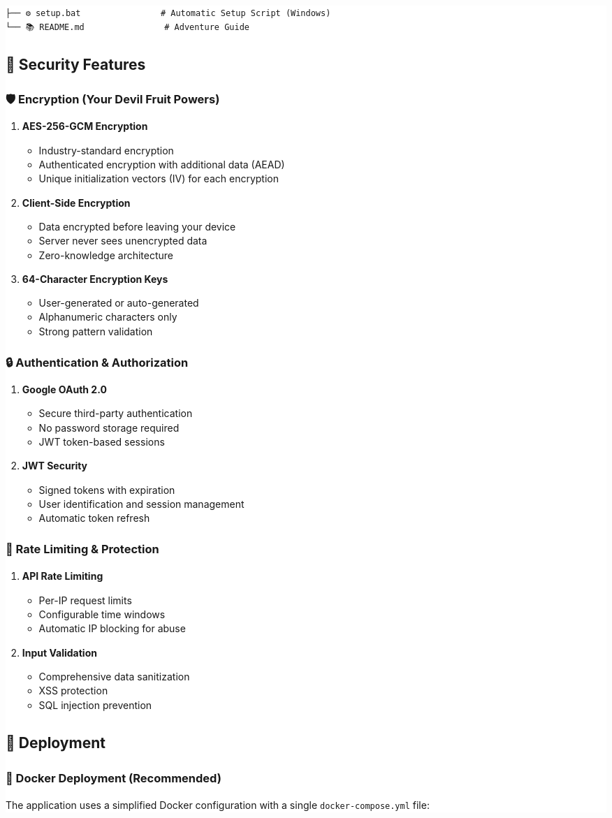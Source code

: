 ```
├── ⚙️ setup.bat                # Automatic Setup Script (Windows)
└── 📚 README.md                # Adventure Guide
```

## 🔐 **Security Features**

### **🛡️ Encryption (Your Devil Fruit Powers)**

1. **AES-256-GCM Encryption**
   - Industry-standard encryption
   - Authenticated encryption with additional data (AEAD)
   - Unique initialization vectors (IV) for each encryption

2. **Client-Side Encryption**
   - Data encrypted before leaving your device
   - Server never sees unencrypted data
   - Zero-knowledge architecture

3. **64-Character Encryption Keys**
   - User-generated or auto-generated
   - Alphanumeric characters only
   - Strong pattern validation

### **🔒 Authentication & Authorization**

1. **Google OAuth 2.0**
   - Secure third-party authentication
   - No password storage required
   - JWT token-based sessions

2. **JWT Security**
   - Signed tokens with expiration
   - User identification and session management
   - Automatic token refresh

### **🚫 Rate Limiting & Protection**

1. **API Rate Limiting**
   - Per-IP request limits
   - Configurable time windows
   - Automatic IP blocking for abuse

2. **Input Validation**
   - Comprehensive data sanitization
   - XSS protection
   - SQL injection prevention

## 🚀 **Deployment**

### **🐳 Docker Deployment (Recommended)**

The application uses a simplified Docker configuration with a single `docker-compose.yml` file:
